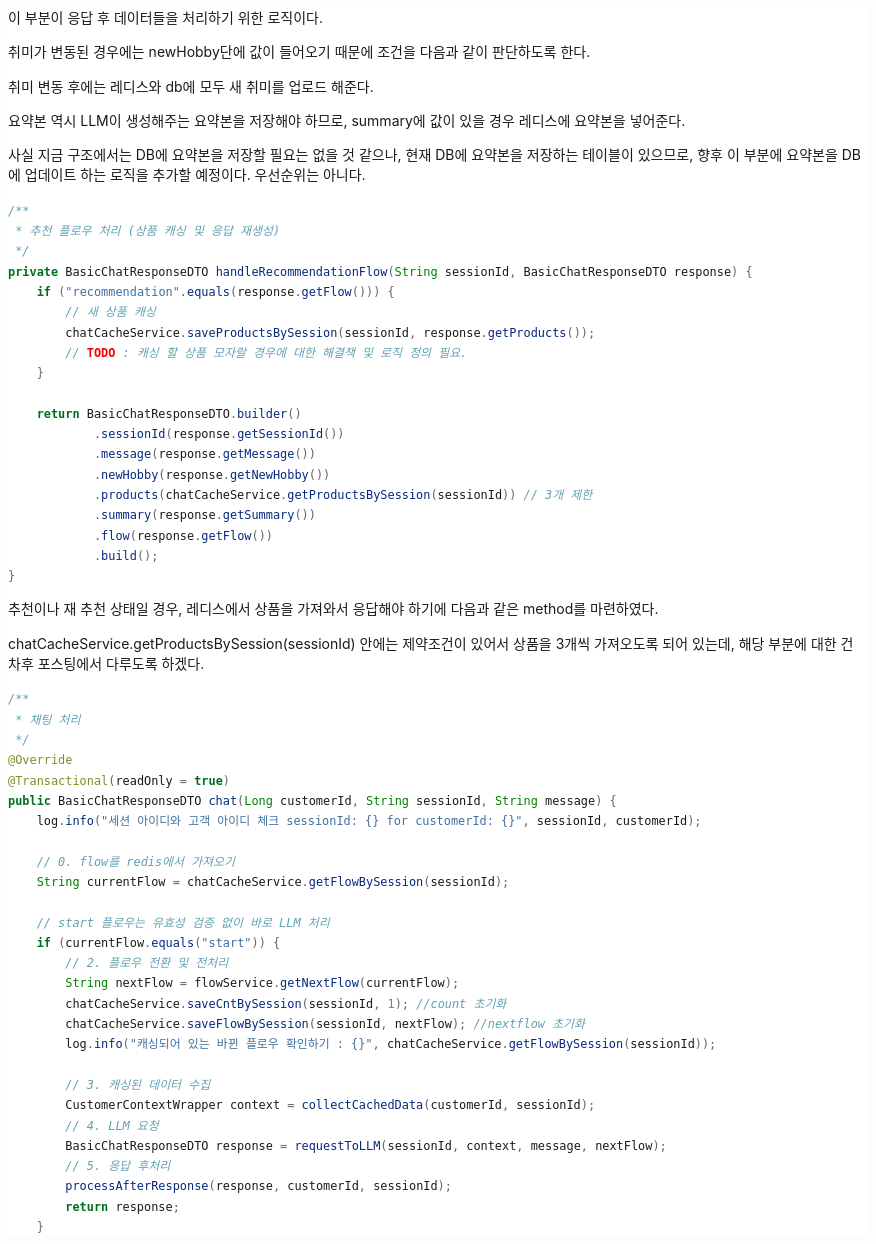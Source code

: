 이 부분이 응답 후 데이터들을 처리하기 위한 로직이다.

취미가 변동된 경우에는 newHobby단에 값이 들어오기 때문에 조건을 다음과 같이 판단하도록 한다.

취미 변동 후에는 레디스와 db에 모두 새 취미를 업로드 해준다.

요약본 역시 LLM이 생성해주는 요약본을 저장해야 하므로, summary에 값이 있을 경우 레디스에 요약본을 넣어준다.

사실 지금 구조에서는 DB에 요약본을 저장할 필요는 없을 것 같으나, 현재 DB에 요약본을 저장하는 테이블이 있으므로, 향후 이 부분에 요약본을 DB에 업데이트 하는 로직을 추가할 예정이다. 우선순위는 아니다.

```java
/**
 * 추천 플로우 처리 (상품 캐싱 및 응답 재생성)
 */
private BasicChatResponseDTO handleRecommendationFlow(String sessionId, BasicChatResponseDTO response) {
    if ("recommendation".equals(response.getFlow())) {
        // 새 상품 캐싱
        chatCacheService.saveProductsBySession(sessionId, response.getProducts());
        // TODO : 캐싱 할 상품 모자랄 경우에 대한 해결책 및 로직 정의 필요.
    }

    return BasicChatResponseDTO.builder()
            .sessionId(response.getSessionId())
            .message(response.getMessage())
            .newHobby(response.getNewHobby())
            .products(chatCacheService.getProductsBySession(sessionId)) // 3개 제한
            .summary(response.getSummary())
            .flow(response.getFlow())
            .build();
}
```

추천이나 재 추천 상태일 경우, 레디스에서 상품을 가져와서 응답해야 하기에 다음과 같은 method를 마련하였다.

chatCacheService.getProductsBySession(sessionId) 안에는 제약조건이 있어서 상품을 3개씩 가져오도록 되어 있는데, 해당 부분에 대한 건 차후 포스팅에서 다루도록 하겠다.

```java
/**
 * 채팅 처리
 */
@Override
@Transactional(readOnly = true)
public BasicChatResponseDTO chat(Long customerId, String sessionId, String message) {
    log.info("세션 아이디와 고객 아이디 체크 sessionId: {} for customerId: {}", sessionId, customerId);

    // 0. flow를 redis에서 가져오기
    String currentFlow = chatCacheService.getFlowBySession(sessionId);

    // start 플로우는 유효성 검증 없이 바로 LLM 처리
    if (currentFlow.equals("start")) {
        // 2. 플로우 전환 및 전처리
        String nextFlow = flowService.getNextFlow(currentFlow);
        chatCacheService.saveCntBySession(sessionId, 1); //count 초기화
        chatCacheService.saveFlowBySession(sessionId, nextFlow); //nextflow 초기화
        log.info("캐싱되어 있는 바뀐 플로우 확인하기 : {}", chatCacheService.getFlowBySession(sessionId));

        // 3. 캐싱된 데이터 수집
        CustomerContextWrapper context = collectCachedData(customerId, sessionId);
        // 4. LLM 요청
        BasicChatResponseDTO response = requestToLLM(sessionId, context, message, nextFlow);
        // 5. 응답 후처리
        processAfterResponse(response, customerId, sessionId);
        return response;
    }

```